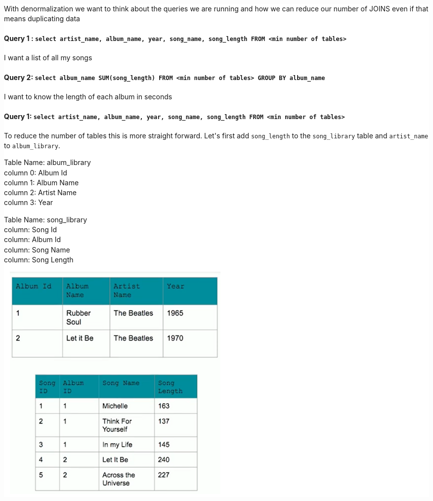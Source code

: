  With denormalization we want to think about the queries we are running and how we can reduce our number of JOINS even if that means duplicating data 

#### Query 1 : `select artist_name, album_name, year, song_name, song_length FROM <min number of tables>` 
I want a list of all my songs
#### Query 2: `select album_name SUM(song_length) FROM <min number of tables> GROUP BY album_name` 
I want to know the length of each album in seconds 

####  Query 1: `select artist_name, album_name, year, song_name, song_length FROM <min number of tables>` 

To reduce the number of tables this is more straight forward. Let's first add `song_length` to the `song_library` table and `artist_name` to `album_library`. 

Table Name: album_library \
column 0: Album Id \
column 1: Album Name \
column 2: Artist Name \
column 3: Year

Table Name: song_library \
column: Song Id \
column: Album Id  \
column: Song Name \
column: Song Length

<img src="../images/DNTs_Q1.png" width="450" height="450">
